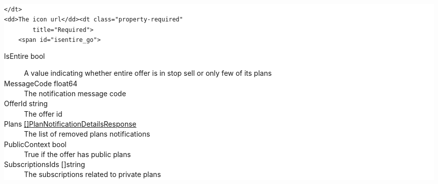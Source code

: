    </dt>
    <dd>The icon url</dd><dt class="property-required"
            title="Required">
        <span id="isentire_go">
<a data-swiftype-name="resource-property" data-swiftype-type="text" href="#isentire_go" style="color: inherit; text-decoration: inherit;">Is<wbr>Entire</a>
</span>
        <span class="property-indicator"></span>
        <span class="property-type">bool</span>
    </dt>
    <dd>A value indicating whether entire offer is in stop sell or only few of its plans</dd><dt class="property-required"
            title="Required">
        <span id="messagecode_go">
<a data-swiftype-name="resource-property" data-swiftype-type="text" href="#messagecode_go" style="color: inherit; text-decoration: inherit;">Message<wbr>Code</a>
</span>
        <span class="property-indicator"></span>
        <span class="property-type">float64</span>
    </dt>
    <dd>The notification message code</dd><dt class="property-required"
            title="Required">
        <span id="offerid_go">
<a data-swiftype-name="resource-property" data-swiftype-type="text" href="#offerid_go" style="color: inherit; text-decoration: inherit;">Offer<wbr>Id</a>
</span>
        <span class="property-indicator"></span>
        <span class="property-type">string</span>
    </dt>
    <dd>The offer id</dd><dt class="property-required"
            title="Required">
        <span id="plans_go">
<a data-swiftype-name="resource-property" data-swiftype-type="text" href="#plans_go" style="color: inherit; text-decoration: inherit;">Plans</a>
</span>
        <span class="property-indicator"></span>
        <span class="property-type"><a href="#plannotificationdetailsresponse">[]Plan<wbr>Notification<wbr>Details<wbr>Response</a></span>
    </dt>
    <dd>The list of removed plans notifications</dd><dt class="property-required"
            title="Required">
        <span id="publiccontext_go">
<a data-swiftype-name="resource-property" data-swiftype-type="text" href="#publiccontext_go" style="color: inherit; text-decoration: inherit;">Public<wbr>Context</a>
</span>
        <span class="property-indicator"></span>
        <span class="property-type">bool</span>
    </dt>
    <dd>True if the offer has public plans</dd><dt class="property-required"
            title="Required">
        <span id="subscriptionsids_go">
<a data-swiftype-name="resource-property" data-swiftype-type="text" href="#subscriptionsids_go" style="color: inherit; text-decoration: inherit;">Subscriptions<wbr>Ids</a>
</span>
        <span class="property-indicator"></span>
        <span class="property-type">[]string</span>
    </dt>
    <dd>The subscriptions related to private plans</dd></dl>
</pulumi-choosable>
</div>

